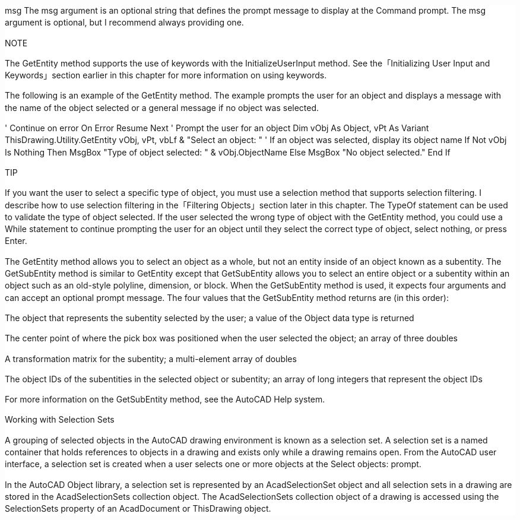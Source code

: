 msg The msg argument is an optional string that defines the prompt message to display at the Command prompt. The msg argument is optional, but I recommend always providing one.

NOTE

The GetEntity method supports the use of keywords with the InitializeUserInput method. See the「Initializing User Input and Keywords」section earlier in this chapter for more information on using keywords.

The following is an example of the GetEntity method. The example prompts the user for an object and displays a message with the name of the object selected or a general message if no object was selected.

' Continue on error On Error Resume Next ' Prompt the user for an object Dim vObj As Object, vPt As Variant ThisDrawing.Utility.GetEntity vObj, vPt, vbLf & "Select an object: " ' If an object was selected, display its object name If Not vObj Is Nothing Then MsgBox "Type of object selected: " & vObj.ObjectName Else MsgBox "No object selected." End If

TIP

If you want the user to select a specific type of object, you must use a selection method that supports selection filtering. I describe how to use selection filtering in the「Filtering Objects」section later in this chapter. The TypeOf statement can be used to validate the type of object selected. If the user selected the wrong type of object with the GetEntity method, you could use a While statement to continue prompting the user for an object until they select the correct type of object, select nothing, or press Enter.

The GetEntity method allows you to select an object as a whole, but not an entity inside of an object known as a subentity. The GetSubEntity method is similar to GetEntity except that GetSubEntity allows you to select an entire object or a subentity within an object such as an old-style polyline, dimension, or block. When the GetSubEntity method is used, it expects four arguments and can accept an optional prompt message. The four values that the GetSubEntity method returns are (in this order):

The object that represents the subentity selected by the user; a value of the Object data type is returned

The center point of where the pick box was positioned when the user selected the object; an array of three doubles

A transformation matrix for the subentity; a multi-element array of doubles

The object IDs of the subentities in the selected object or subentity; an array of long integers that represent the object IDs

For more information on the GetSubEntity method, see the AutoCAD Help system.

Working with Selection Sets

A grouping of selected objects in the AutoCAD drawing environment is known as a selection set. A selection set is a named container that holds references to objects in a drawing and exists only while a drawing remains open. From the AutoCAD user interface, a selection set is created when a user selects one or more objects at the Select objects: prompt.

In the AutoCAD Object library, a selection set is represented by an AcadSelectionSet object and all selection sets in a drawing are stored in the AcadSelectionSets collection object. The AcadSelectionSets collection object of a drawing is accessed using the SelectionSets property of an AcadDocument or ThisDrawing object.
